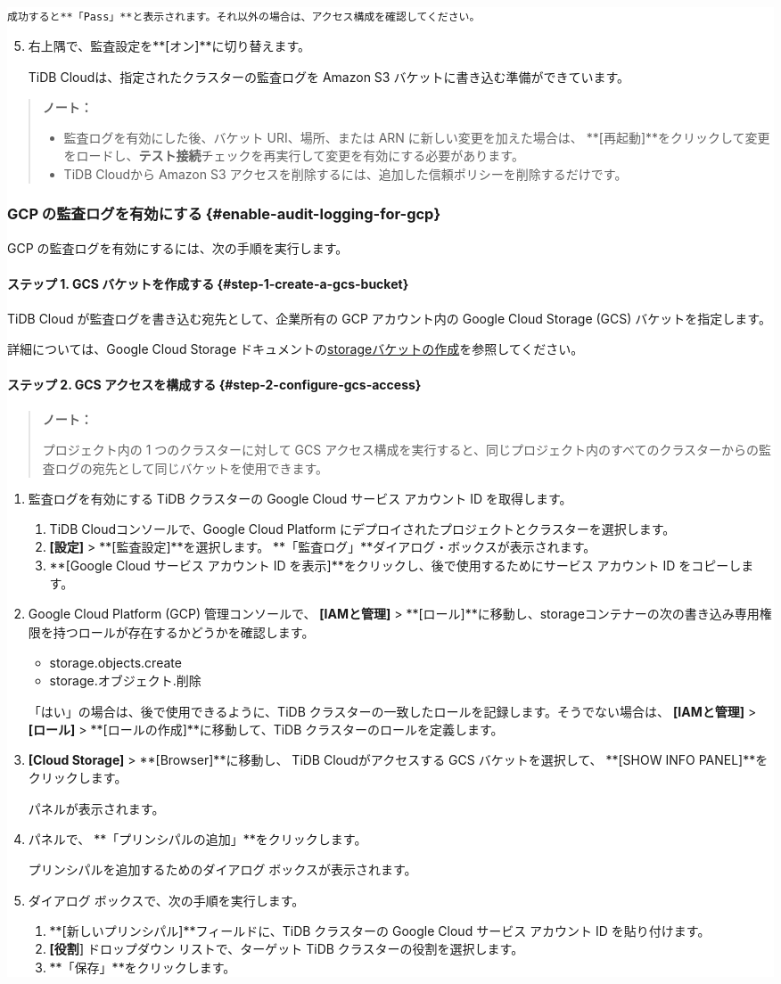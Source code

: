     成功すると**「Pass」**と表示されます。それ以外の場合は、アクセス構成を確認してください。

5.  右上隅で、監査設定を**[オン]**に切り替えます。

    TiDB Cloudは、指定されたクラスターの監査ログを Amazon S3 バケットに書き込む準備ができています。

> **ノート：**
>
> -   監査ログを有効にした後、バケット URI、場所、または ARN に新しい変更を加えた場合は、 **[再起動]**をクリックして変更をロードし、**テスト接続**チェックを再実行して変更を有効にする必要があります。
> -   TiDB Cloudから Amazon S3 アクセスを削除するには、追加した信頼ポリシーを削除するだけです。

### GCP の監査ログを有効にする {#enable-audit-logging-for-gcp}

GCP の監査ログを有効にするには、次の手順を実行します。

#### ステップ 1. GCS バケットを作成する {#step-1-create-a-gcs-bucket}

TiDB Cloud が監査ログを書き込む宛先として、企業所有の GCP アカウント内の Google Cloud Storage (GCS) バケットを指定します。

詳細については、Google Cloud Storage ドキュメントの[storageバケットの作成](https://cloud.google.com/storage/docs/creating-buckets)を参照してください。

#### ステップ 2. GCS アクセスを構成する {#step-2-configure-gcs-access}

> **ノート：**
>
> プロジェクト内の 1 つのクラスターに対して GCS アクセス構成を実行すると、同じプロジェクト内のすべてのクラスターからの監査ログの宛先として同じバケットを使用できます。

1.  監査ログを有効にする TiDB クラスターの Google Cloud サービス アカウント ID を取得します。

    1.  TiDB Cloudコンソールで、Google Cloud Platform にデプロイされたプロジェクトとクラスターを選択します。
    2.  **[設定]** &gt; **[監査設定]**を選択します。 **「監査ログ」**ダイアログ・ボックスが表示されます。
    3.  **[Google Cloud サービス アカウント ID を表示]**をクリックし、後で使用するためにサービス アカウント ID をコピーします。

2.  Google Cloud Platform (GCP) 管理コンソールで、 **[IAMと管理]** &gt; **[ロール]**に移動し、storageコンテナーの次の書き込み専用権限を持つロールが存在するかどうかを確認します。

    -   storage.objects.create
    -   storage.オブジェクト.削除

    「はい」の場合は、後で使用できるように、TiDB クラスターの一致したロールを記録します。そうでない場合は、 **[IAMと管理]** &gt; **[ロール]** &gt; **[ロールの作成]**に移動して、TiDB クラスターのロールを定義します。

3.  **[Cloud Storage]** &gt; **[Browser]**に移動し、 TiDB Cloudがアクセスする GCS バケットを選択して、 **[SHOW INFO PANEL]**をクリックします。

    パネルが表示されます。

4.  パネルで、 **「プリンシパルの追加」**をクリックします。

    プリンシパルを追加するためのダイアログ ボックスが表示されます。

5.  ダイアログ ボックスで、次の手順を実行します。

    1.  **[新しいプリンシパル]**フィールドに、TiDB クラスターの Google Cloud サービス アカウント ID を貼り付けます。
    2.  **[役割**] ドロップダウン リストで、ターゲット TiDB クラスターの役割を選択します。
    3.  **「保存」**をクリックします。
